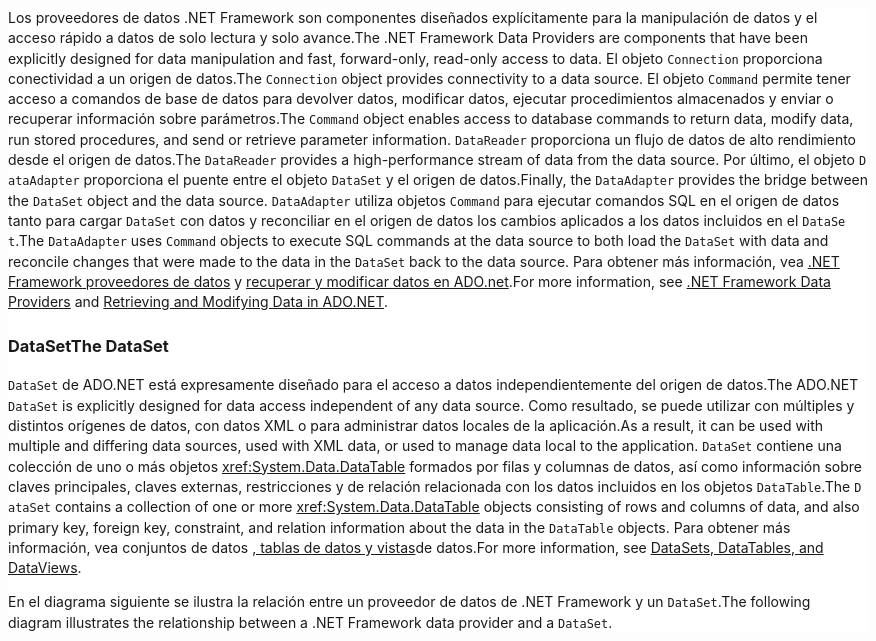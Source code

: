  <span data-ttu-id="515c5-108">Los proveedores de datos .NET Framework son componentes diseñados explícitamente para la manipulación de datos y el acceso rápido a datos de solo lectura y solo avance.</span><span class="sxs-lookup"><span data-stu-id="515c5-108">The .NET Framework Data Providers are components that have been explicitly designed for data manipulation and fast, forward-only, read-only access to data.</span></span> <span data-ttu-id="515c5-109">El objeto `Connection` proporciona conectividad a un origen de datos.</span><span class="sxs-lookup"><span data-stu-id="515c5-109">The `Connection` object provides connectivity to a data source.</span></span> <span data-ttu-id="515c5-110">El objeto `Command` permite tener acceso a comandos de base de datos para devolver datos, modificar datos, ejecutar procedimientos almacenados y enviar o recuperar información sobre parámetros.</span><span class="sxs-lookup"><span data-stu-id="515c5-110">The `Command` object enables access to database commands to return data, modify data, run stored procedures, and send or retrieve parameter information.</span></span> <span data-ttu-id="515c5-111">`DataReader` proporciona un flujo de datos de alto rendimiento desde el origen de datos.</span><span class="sxs-lookup"><span data-stu-id="515c5-111">The `DataReader` provides a high-performance stream of data from the data source.</span></span> <span data-ttu-id="515c5-112">Por último, el objeto `DataAdapter` proporciona el puente entre el objeto `DataSet` y el origen de datos.</span><span class="sxs-lookup"><span data-stu-id="515c5-112">Finally, the `DataAdapter` provides the bridge between the `DataSet` object and the data source.</span></span> <span data-ttu-id="515c5-113">`DataAdapter` utiliza objetos `Command` para ejecutar comandos SQL en el origen de datos tanto para cargar `DataSet` con datos y reconciliar en el origen de datos los cambios aplicados a los datos incluidos en el `DataSet`.</span><span class="sxs-lookup"><span data-stu-id="515c5-113">The `DataAdapter` uses `Command` objects to execute SQL commands at the data source to both load the `DataSet` with data and reconcile changes that were made to the data in the `DataSet` back to the data source.</span></span> <span data-ttu-id="515c5-114">Para obtener más información, vea [.NET Framework proveedores de datos](data-providers.md) y [recuperar y modificar datos en ADO.net](retrieving-and-modifying-data.md).</span><span class="sxs-lookup"><span data-stu-id="515c5-114">For more information, see [.NET Framework Data Providers](data-providers.md) and [Retrieving and Modifying Data in ADO.NET](retrieving-and-modifying-data.md).</span></span>  
  
### <a name="the-dataset"></a><span data-ttu-id="515c5-115">DataSet</span><span class="sxs-lookup"><span data-stu-id="515c5-115">The DataSet</span></span>  
 <span data-ttu-id="515c5-116">`DataSet` de ADO.NET está expresamente diseñado para el acceso a datos independientemente del origen de datos.</span><span class="sxs-lookup"><span data-stu-id="515c5-116">The ADO.NET `DataSet` is explicitly designed for data access independent of any data source.</span></span> <span data-ttu-id="515c5-117">Como resultado, se puede utilizar con múltiples y distintos orígenes de datos, con datos XML o para administrar datos locales de la aplicación.</span><span class="sxs-lookup"><span data-stu-id="515c5-117">As a result, it can be used with multiple and differing data sources, used with XML data, or used to manage data local to the application.</span></span> <span data-ttu-id="515c5-118">`DataSet` contiene una colección de uno o más objetos <xref:System.Data.DataTable> formados por filas y columnas de datos, así como información sobre claves principales, claves externas, restricciones y de relación relacionada con los datos incluidos en los objetos `DataTable`.</span><span class="sxs-lookup"><span data-stu-id="515c5-118">The `DataSet` contains a collection of one or more <xref:System.Data.DataTable> objects consisting of rows and columns of data, and also primary key, foreign key, constraint, and relation information about the data in the `DataTable` objects.</span></span> <span data-ttu-id="515c5-119">Para obtener más información, vea conjuntos de datos [, tablas de datos y vistas](./dataset-datatable-dataview/index.md)de datos.</span><span class="sxs-lookup"><span data-stu-id="515c5-119">For more information, see [DataSets, DataTables, and DataViews](./dataset-datatable-dataview/index.md).</span></span>  
  
 <span data-ttu-id="515c5-120">En el diagrama siguiente se ilustra la relación entre un proveedor de datos de .NET Framework y un `DataSet`.</span><span class="sxs-lookup"><span data-stu-id="515c5-120">The following diagram illustrates the relationship between a .NET Framework data provider and a `DataSet`.</span></span>  
  